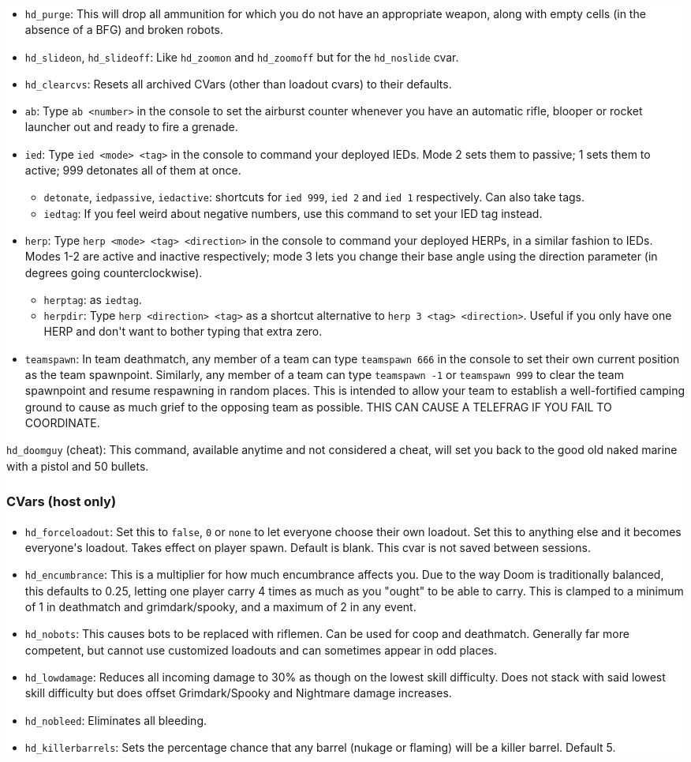 * `hd_purge`: This will drop all ammunition for which you do not have an appropriate weapon, along with empty cells (in the absence of a BFG) and broken robots.

* `hd_slideon`, `hd_slideoff`: Like `hd_zoomon` and `hd_zoomoff` but for the `hd_noslide` cvar.

* `hd_clearcvs`: Resets all archived CVars (other than loadout cvars) to their defaults.

* `ab`: Type `ab <number>` in the console to set the airburst counter whenever you have an automatic rifle, blooper or rocket launcher out and ready to fire a grenade.

* `ied`: Type `ied <mode> <tag>` in the console to command your deployed IEDs. Mode 2 sets them to passive; 1 sets them to active; 999 detonates all of them at once.
  * `detonate`, `iedpassive`, `iedactive`: shortcuts for `ied 999`, `ied 2` and `ied 1` respectively. Can also take tags.
  * `iedtag`: If you feel weird about negative numbers, use this command to set your IED tag instead.

* `herp`: Type `herp <mode> <tag> <direction>` in the console to command your deployed HERPs, in a similar fashion to IEDs. Modes 1-2 are active and inactive respectively; mode 3 lets you change their base angle using the direction parameter (in degrees going counterclockwise).
  * `herptag`: as `iedtag`.
  * `herpdir`: Type `herp <direction> <tag>` as a shortcut alternative to `herp 3 <tag> <direction>`. Useful if you only have one HERP and don't want to bother typing that extra zero.

* `teamspawn`: In team deathmatch, any member of a team can type `teamspawn 666` in the console to set their own current position as the team spawnpoint. Similarly, any member of a team can type `teamspawn -1` or `teamspawn 999` to clear the team spawnpoint and resume respawning in random places. This is intended to allow your team to establish a well-fortified camping ground to cause as much grief to the opposing team as possible. THIS CAN CAUSE A TELEFRAG IF YOU FAIL TO COORDINATE.

`hd_doomguy` (cheat): This command, available anytime and not considered a cheat, will set you back to the good old naked marine with a pistol and 50 bullets.



### CVars (host only)

* `hd_forceloadout`: Set this to `false`, `0` or `none` to let everyone choose their own loadout. Set this to anything else and it becomes everyone's loadout. Takes effect on player spawn. Default is blank. This cvar is not saved between sessions.

* `hd_encumbrance`: This is a multiplier for how much encumbrance affects you. Due to the way Doom is traditionally balanced, this defaults to 0.25, letting one player carry 4 times as much as you "ought" to be able to carry. This is clamped to a minimum of 1 in deathmatch and grimdark/spooky, and a maximum of 2 in any event.

* `hd_nobots`: This causes bots to be replaced with riflemen. Can be used for coop and deathmatch. Generally far more competent, but cannot use customized loadouts and can sometimes appear in odd places.

* `hd_lowdamage`: Reduces all incoming damage to 30% as though on the lowest skill difficulty. Does not stack with said lowest skill difficulty but does offset Grimdark/Spooky and Nightmare damage increases.

* `hd_nobleed`: Eliminates all bleeding.

* `hd_killerbarrels`: Sets the percentage chance that any barrel (nukage or flaming) will be a killer barrel. Default 5.
